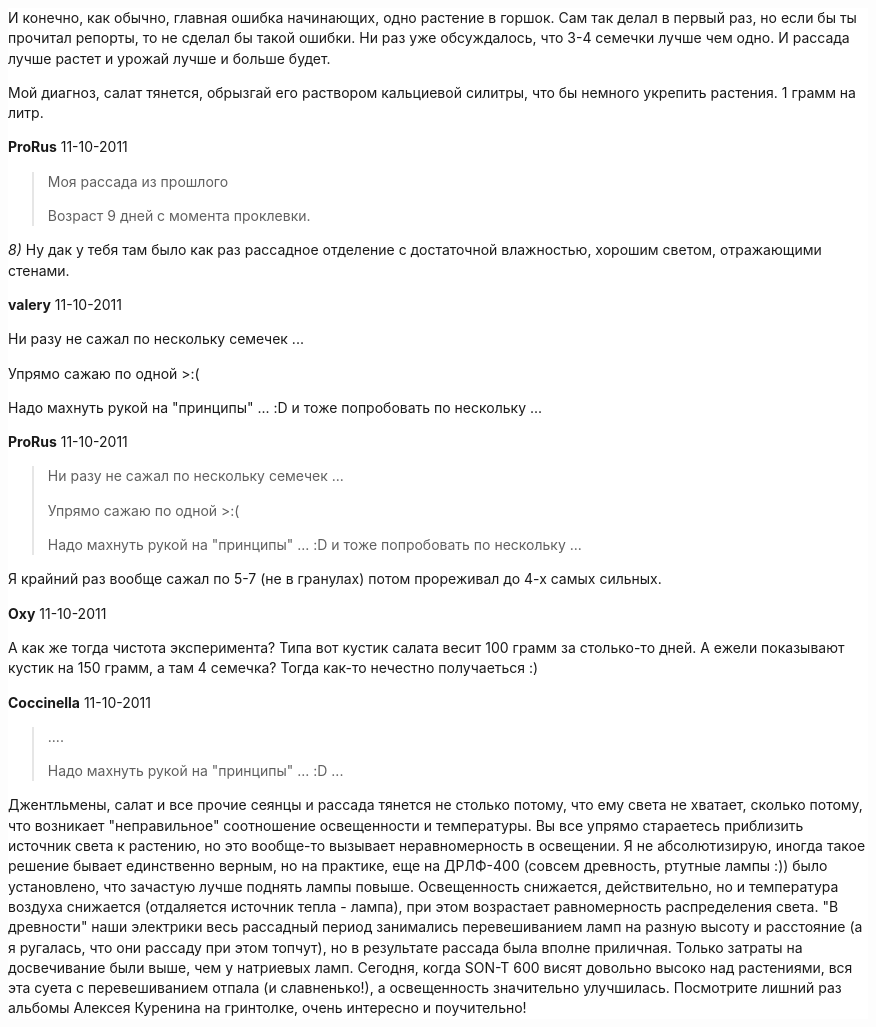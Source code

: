 И конечно, как обычно, главная ошибка начинающих, одно растение в горшок. Сам так делал в первый раз, но если бы ты прочитал репорты, то не сделал бы такой ошибки. Ни раз уже обсуждалось, что 3-4 семечки лучше чем одно. И рассада лучше растет и урожай лучше и больше будет. 

Мой диагноз, салат тянется, обрызгай его раствором кальциевой силитры, что бы немного укрепить растения. 1 грамм на литр. 


**ProRus** 11-10-2011

> Моя рассада из прошлого
> 
> Возраст 9 дней с момента проклевки. 

*8)* Ну дак у тебя там было как раз рассадное отделение с достаточной влажностью, хорошим светом, отражающими стенами.


**valery** 11-10-2011

Ни разу не сажал по нескольку семечек ...

Упрямо сажаю по одной &gt;:(

Надо махнуть рукой на "принципы" ... :D и тоже попробовать по нескольку ...


**ProRus** 11-10-2011

> Ни разу не сажал по нескольку семечек ...
> 
> Упрямо сажаю по одной &gt;:(
> 
> Надо махнуть рукой на "принципы" ... :D и тоже попробовать по нескольку ...

Я крайний раз вообще сажал по 5-7 (не в гранулах) потом прореживал до 4-х самых сильных.


**Oxy** 11-10-2011

А как же тогда чистота эксперимента? Типа вот кустик салата весит 100 грамм за столько-то дней. А ежели показывают кустик на 150 грамм, а там 4 семечка? Тогда как-то нечестно получаеться :)


**Coccinella** 11-10-2011

> ....
> 
> Надо махнуть рукой на "принципы" ... :D ...

Джентльмены, салат и все прочие сеянцы и рассада тянется не столько потому, что ему света не хватает, сколько потому, что возникает "неправильное" соотношение освещенности и температуры. Вы все упрямо стараетесь приблизить источник света к растению, но это вообще-то вызывает неравномерность в освещении. Я не абсолютизирую, иногда такое решение бывает единственно верным, но на практике, еще на ДРЛФ-400 (совсем древность, ртутные лампы :)) было установлено, что зачастую лучше поднять лампы повыше. Освещенность снижается, действительно, но и температура воздуха снижается (отдаляется источник тепла - лампа), при этом возрастает равномерность распределения света. "В древности" наши электрики весь рассадный период занимались перевешиванием ламп на разную высоту и расстояние (а я ругалась, что они рассаду при этом топчут), но в результате рассада была вполне приличная. Только затраты на досвечивание были выше, чем у натриевых ламп. Сегодня, когда SON-T 600 висят довольно высоко над растениями, вся эта суета с перевешиванием отпала (и славненько!), а освещенность значительно улучшилась. Посмотрите лишний раз альбомы Алексея Куренина на гринтолке, очень интересно и поучительно!

